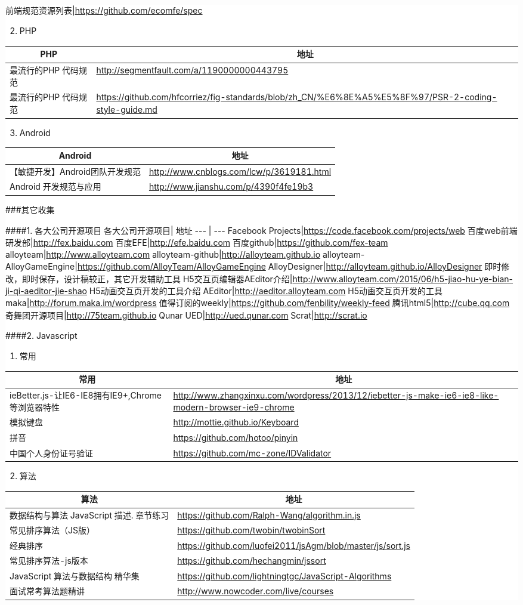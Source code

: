 前端规范资源列表|https://github.com/ecomfe/spec

2. PHP

PHP| 地址
--- | --- 
最流行的PHP 代码规范|http://segmentfault.com/a/1190000000443795
最流行的PHP 代码规范|https://github.com/hfcorriez/fig-standards/blob/zh_CN/%E6%8E%A5%E5%8F%97/PSR-2-coding-style-guide.md
        
3. Android

Android| 地址
--- | --- 
【敏捷开发】Android团队开发规范|http://www.cnblogs.com/lcw/p/3619181.html
Android 开发规范与应用|http://www.jianshu.com/p/4390f4fe19b3

###其它收集

####1. 各大公司开源项目
各大公司开源项目| 地址
--- | --- 
Facebook Projects|https://code.facebook.com/projects/web
百度web前端研发部|http://fex.baidu.com
百度EFE|http://efe.baidu.com
百度github|https://github.com/fex-team
alloyteam|http://www.alloyteam.com
alloyteam-github|http://alloyteam.github.io
alloyteam-AlloyGameEngine|https://github.com/AlloyTeam/AlloyGameEngine
AlloyDesigner|http://alloyteam.github.io/AlloyDesigner 即时修改，即时保存，设计稿较正，其它开发辅助工具
H5交互页编辑器AEditor介绍|http://www.alloyteam.com/2015/06/h5-jiao-hu-ye-bian-ji-qi-aeditor-jie-shao H5动画交互页开发的工具介绍
AEditor|http://aeditor.alloyteam.com H5动画交互页开发的工具
maka|http://forum.maka.im/wordpress
值得订阅的weekly|https://github.com/fenbility/weekly-feed
腾讯html5|http://cube.qq.com
奇舞团开源项目|http://75team.github.io
Qunar UED|http://ued.qunar.com
Scrat|http://scrat.io

####2. Javascript

1. 常用

常用 |地址
--- | --- 
ieBetter.js-让IE6-IE8拥有IE9+,Chrome等浏览器特性|http://www.zhangxinxu.com/wordpress/2013/12/iebetter-js-make-ie6-ie8-like-modern-browser-ie9-chrome
模拟键盘|http://mottie.github.io/Keyboard
拼音|https://github.com/hotoo/pinyin
中国个人身份证号验证|https://github.com/mc-zone/IDValidator

2. 算法

算法 | 地址
--- | --- 
数据结构与算法 JavaScript 描述. 章节练习|https://github.com/Ralph-Wang/algorithm.in.js
常见排序算法（JS版）|https://github.com/twobin/twobinSort
经典排序|https://github.com/luofei2011/jsAgm/blob/master/js/sort.js
常见排序算法-js版本|https://github.com/hechangmin/jssort
JavaScript 算法与数据结构 精华集|https://github.com/lightningtgc/JavaScript-Algorithms
面试常考算法题精讲|http://www.nowcoder.com/live/courses
